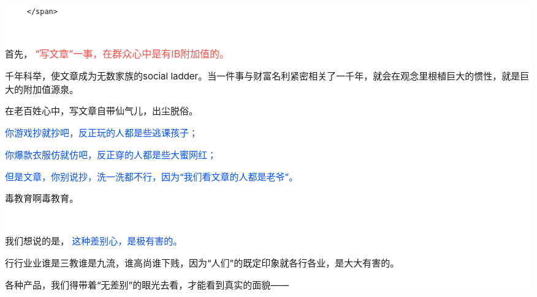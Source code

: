          </span>
</p>
<p line="El4n" style="white-space: normal;">
<br/>
</p>
<p class="ql-long-4461" line="A7Ym" style="white-space: normal;">
<span style="font-size: 15px;">
          首先，
         </span>
<span style="color: rgb(255, 76, 65);font-size: 16px;">
          “写文章”一事，在群众心中是有IB附加值的。
         </span>
</p>
<p class="ql-long-4461" line="x0Te" style="white-space: normal;">
<span style="font-size: 15px;">
          千年科举，使文章成为无数家族的social ladder。当一件事与财富名利紧密相关了一千年，就会在观念里根植巨大的惯性，就是巨大的附加值源泉。
         </span>
</p>
<p class="ql-long-4461" line="khXr" style="white-space: normal;">
<span style="font-size: 15px;">
          在老百姓心中，写文章自带仙气儿，出尘脱俗。
         </span>
</p>
<p class="ql-long-4461" line="wiE8" style="white-space: normal;">
<span style="font-size: 15px;color: rgb(0, 82, 255);">
          你游戏抄就抄吧，反正玩的人都是些逃课孩子；
         </span>
</p>
<p class="ql-long-4461" line="HhO9" style="white-space: normal;">
<span style="font-size: 15px;color: rgb(0, 82, 255);">
          你爆款衣服仿就仿吧，反正穿的人都是些大蜜网红；
         </span>
</p>
<p class="ql-long-4461" line="sPwc" style="white-space: normal;">
<span style="font-size: 15px;color: rgb(0, 82, 255);">
          但是文章，你别说抄，洗一洗都不行，因为“我们看文章的人都是老爷”。
         </span>
</p>
<p class="ql-long-4461" line="LMbR" style="white-space: normal;">
<span style="font-size: 15px;">
          毒教育啊毒教育。
         </span>
</p>
<p line="xHWp" style="white-space: normal;">
<br/>
</p>
<p class="ql-long-4461" line="10x1" style="white-space: normal;">
<span style="font-size: 15px;">
          我们想说的是，
         </span>
<span style="font-size: 15px;color: rgb(0, 82, 255);">
          这种差别心，是极有害的。
         </span>
</p>
<p class="ql-long-4461" line="dZx5" style="white-space: normal;">
<span style="font-size: 15px;">
          行行业业谁是三教谁是九流，谁高尚谁下贱，因为“人们”的既定印象就各行各业，是大大有害的。
         </span>
</p>
<p class="ql-long-4461" line="dZx5" style="white-space: normal;">
<span style="font-size: 15px;">
          各种产品，我们得带着“无差别”的眼光去看，才能看到真实的面貌——
         </span>
</p>